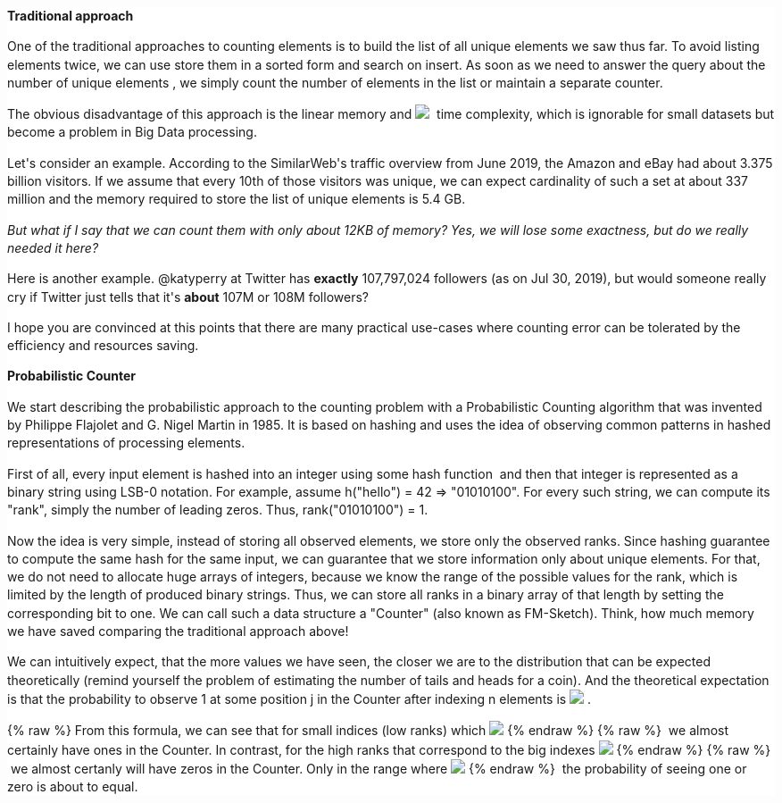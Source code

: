 **Traditional approach**

One of the traditional approaches to counting elements is to build the list of all unique elements we saw thus far. To avoid listing elements twice, we can use store them in a sorted form and search on insert. As soon as we need to answer the query about the number of unique elements , we simply count the number of elements in the list or maintain a separate counter.

The obvious disadvantage of this approach is the linear memory and ![](https://latex.codecogs.com/gif.latex?\text{O}(n\cdot\log{n}))
 time complexity, which is ignorable for small datasets but become a problem in Big Data processing.

Let's consider an example. According to the SimilarWeb's traffic overview from June 2019, the Amazon and eBay had about 3.375 billion visitors. If we assume that every 10th of those visitors was unique, we can expect cardinality of such a set at about 337 million and the memory required to store the list of unique elements is 5.4 GB.

*But what if I say that we can count them with only about 12KB of memory? Yes, we will lose some exactness, but do we really needed it here?*

Here is another example. @katyperry at Twitter has **exactly** 107,797,024 followers (as on Jul 30, 2019), but would someone really cry if Twitter just tells that it's **about** 107M or 108M followers?

I hope you are convinced at this points that there are many practical use-cases where counting error can be tolerated by the efficiency and resources saving.

**Probabilistic Counter**

We start describing the probabilistic approach to the counting problem with a Probabilistic Counting algorithm that was invented by Philippe Flajolet and G. Nigel Martin in 1985. It is based on hashing and uses the idea of observing common patterns in hashed representations of processing elements.

First of all, every input element is hashed into an integer using some hash function  and then that integer is represented as a binary string using LSB-0 notation. For example, assume h("hello") = 42 => "01010100". For every such string, we can compute its "rank", simply the number of leading zeros. Thus, rank("01010100") = 1.

Now the idea is very simple, instead of storing all observed elements, we store only the observed ranks. Since hashing guarantee to compute the same hash for the same input, we can guarantee that we store information only about unique elements. For that, we do not need to allocate huge arrays of integers, because we know the range of the possible values for the rank, which is limited by the length of produced binary strings. Thus, we can store all ranks in a binary array of that length by setting the corresponding bit to one. We can call such a data structure a "Counter" (also known as FM-Sketch). Think, how much memory we have saved comparing the traditional approach above!

We can intuitively expect, that the more values we have seen, the closer we are to the distribution that can be expected theoretically (remind yourself the problem of estimating the number of tails and heads for a coin). And the theoretical expectation is that the probability to observe 1 at some position j in the Counter after indexing n elements is ![](https://latex.codecogs.com/gif.latex?\frac{n}{(2^{j+1})})
.

{% raw %}
From this formula, we can see that for small indices (low ranks) which ![](https://latex.codecogs.com/gif.latex?j\ll{log_{2}{n}})
{% endraw %}
{% raw %}
 we almost certainly have ones in the Counter. In contrast, for the high ranks that correspond to the big indexes ![](https://latex.codecogs.com/gif.latex?j\gg{\log_{2}{n}})
{% endraw %}
{% raw %}
 we almost certanly will have zeros in the Counter. Only in the range where ![](https://latex.codecogs.com/gif.latex?j\approx{\log_{2}{n}})
{% endraw %}
 the probability of seeing one or zero is about to equal.

